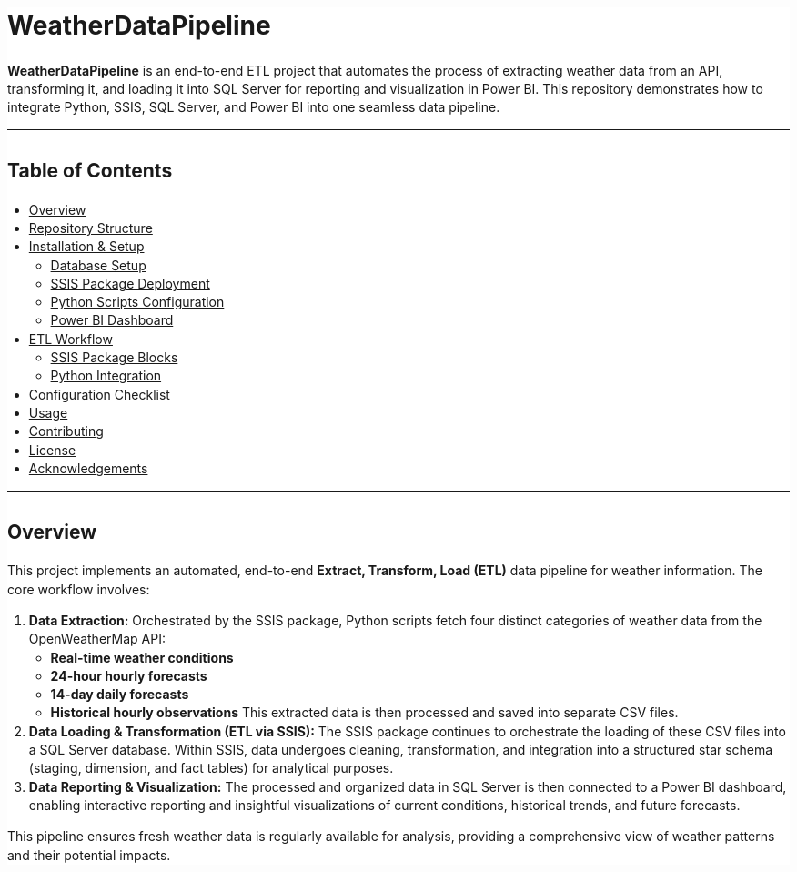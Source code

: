 # WeatherDataPipeline

**WeatherDataPipeline** is an end-to-end ETL project that automates the process of extracting weather data from an API, transforming it, and loading it into SQL Server for reporting and visualization in Power BI. This repository demonstrates how to integrate Python, SSIS, SQL Server, and Power BI into one seamless data pipeline.

-----

## Table of Contents

  - [Overview](https://www.google.com/search?q=%23overview)
  - [Repository Structure](https://www.google.com/search?q=%23repository-structure)
  - [Installation & Setup](https://www.google.com/search?q=%23installation--setup)
      - [Database Setup](https://www.google.com/search?q=%23database-setup)
      - [SSIS Package Deployment](https://www.google.com/search?q=%23ssis-package-deployment)
      - [Python Scripts Configuration](https://www.google.com/search?q=%23python-scripts-configuration)
      - [Power BI Dashboard](https://www.google.com/search?q=%23power-bi-dashboard)
  - [ETL Workflow](https://www.google.com/search?q=%23etl-workflow)
      - [SSIS Package Blocks](https://www.google.com/search?q=%23ssis-package-blocks)
      - [Python Integration](https://www.google.com/search?q=%23python-integration)
  - [Configuration Checklist](https://www.google.com/search?q=%23configuration-checklist)
  - [Usage](https://www.google.com/search?q=%23usage)
  - [Contributing](https://www.google.com/search?q=%23contributing)
  - [License](https://www.google.com/search?q=%23license)
  - [Acknowledgements](https://www.google.com/search?q=%23acknowledgements)

-----

## Overview

This project implements an automated, end-to-end **Extract, Transform, Load (ETL)** data pipeline for weather information. The core workflow involves:

1.  **Data Extraction:** Orchestrated by the SSIS package, Python scripts fetch four distinct categories of weather data from the OpenWeatherMap API:
    * **Real-time weather conditions**
    * **24-hour hourly forecasts**
    * **14-day daily forecasts**
    * **Historical hourly observations**
    This extracted data is then processed and saved into separate CSV files.
2.  **Data Loading & Transformation (ETL via SSIS):** The SSIS package continues to orchestrate the loading of these CSV files into a SQL Server database. Within SSIS, data undergoes cleaning, transformation, and integration into a structured star schema (staging, dimension, and fact tables) for analytical purposes.
3.  **Data Reporting & Visualization:** The processed and organized data in SQL Server is then connected to a Power BI dashboard, enabling interactive reporting and insightful visualizations of current conditions, historical trends, and future forecasts.

This pipeline ensures fresh weather data is regularly available for analysis, providing a comprehensive view of weather patterns and their potential impacts.
